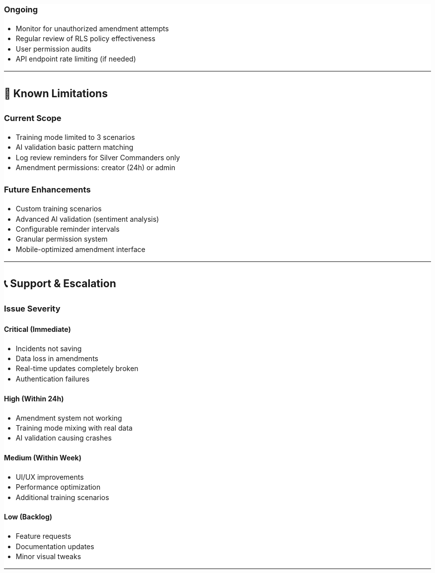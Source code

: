 ### **Ongoing**
- Monitor for unauthorized amendment attempts
- Regular review of RLS policy effectiveness
- User permission audits
- API endpoint rate limiting (if needed)

---

## 🎯 **Known Limitations**

### **Current Scope**
- Training mode limited to 3 scenarios
- AI validation basic pattern matching
- Log review reminders for Silver Commanders only
- Amendment permissions: creator (24h) or admin

### **Future Enhancements**
- Custom training scenarios
- Advanced AI validation (sentiment analysis)
- Configurable reminder intervals
- Granular permission system
- Mobile-optimized amendment interface

---

## 📞 **Support & Escalation**

### **Issue Severity**

#### **Critical (Immediate)**
- Incidents not saving
- Data loss in amendments
- Real-time updates completely broken
- Authentication failures

#### **High (Within 24h)**
- Amendment system not working
- Training mode mixing with real data
- AI validation causing crashes

#### **Medium (Within Week)**
- UI/UX improvements
- Performance optimization
- Additional training scenarios

#### **Low (Backlog)**
- Feature requests
- Documentation updates
- Minor visual tweaks

---